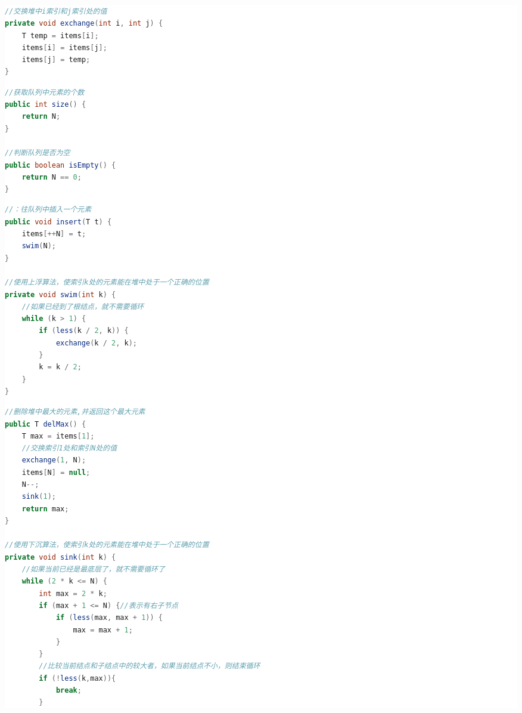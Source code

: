 ```java
//交换堆中i索引和j索引处的值
private void exchange(int i, int j) {
    T temp = items[i];
    items[i] = items[j];
    items[j] = temp;
}
```

```java
//获取队列中元素的个数
public int size() {
    return N;
}

//判断队列是否为空
public boolean isEmpty() {
    return N == 0;
}
```

```java
//：往队列中插入一个元素
public void insert(T t) {
    items[++N] = t;
    swim(N);
}

//使用上浮算法，使索引k处的元素能在堆中处于一个正确的位置
private void swim(int k) {
    //如果已经到了根结点，就不需要循环
    while (k > 1) {
        if (less(k / 2, k)) {
            exchange(k / 2, k);
        }
        k = k / 2;
    }
}
```

```Java
//删除堆中最大的元素,并返回这个最大元素
public T delMax() {
    T max = items[1];
    //交换索引1处和索引N处的值
    exchange(1, N);
    items[N] = null;
    N--;
    sink(1);
    return max;
}

//使用下沉算法，使索引k处的元素能在堆中处于一个正确的位置
private void sink(int k) {
    //如果当前已经是最底层了，就不需要循环了
    while (2 * k <= N) {
        int max = 2 * k;
        if (max + 1 <= N) {//表示有右子节点
            if (less(max, max + 1)) {
                max = max + 1;
            }
        }
        //比较当前结点和子结点中的较大者，如果当前结点不小，则结束循环
        if (!less(k,max)){
            break;
        }
```